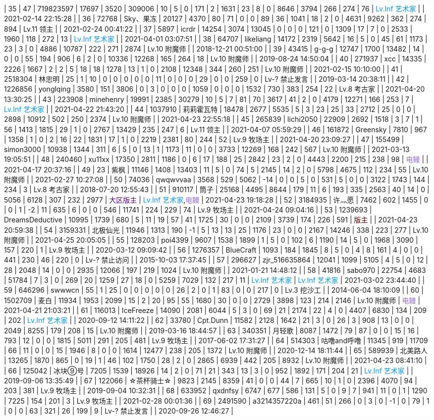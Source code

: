 | 35 | 47 | 719823597 | 17697 | 3520 | 309006 | 10 | 5 | 0 | 171 | 2 | 1631 | 23 | 8 | 0 | 8646 | 3794 | 266 | 274 | 76 | <font color="#0099FF">Lv.Inf 艺术家</font> |  | 2021-02-14 22:15:28 |
| 36 | 72768 | Sky、果冻 | 20127 | 4370 | 80 | 71 | 0 | 0 | 89 | 36 | 1041 | 18 | 2 | 0 | 4631 | 9262 | 362 | 274 | 894 | Lv.11 领主 |  | 2021-02-24 00:41:22 |
| 37 | 5897 | icrdr | 14254 | 3074 | 13045 | 0 | 0 | 0 | 121 | 0 | 1309 | 17 | 7 | 0 | 2533 | 1960 | 118 | 272 | 13 | <font color="#0099FF">Lv.Inf 艺术家</font> |  | 2021-04-01 03:07:51 |
| 38 | 64707 | likeliang | 14172 | 2319 | 5642 | 16 | 5 | 0 | 45 | 61 | 1173 | 23 | 3 | 0 | 4886 | 10787 | 222 | 271 | 2874 | Lv.10 附魔师 |  | 2018-12-21 00:51:00 |
| 39 | 43415 | g\-g\-g | 12747 | 1700 | 13482 | 14 | 0 | 0 | 55 | 194 | 906 | 6 | 2 | 0 | 10336 | 12268 | 165 | 264 | 18 | Lv.10 附魔师 |  | 2019-08-24 14:50:04 |
| 40 | 271937 | xcc | 14335 | 2226 | 1667 | 2 | 2 | 5 | 18 | 18 | 1278 | 13 | 1 | 0 | 2108 | 12348 | 344 | 260 | 251 | Lv.10 附魔师 |  | 2021-02-15 10:10:00 |
| 41 | 2518304 | 林忠明 | 25 | 1 | 10 | 0 | 0 | 0 | 0 | 0 | 11 | 0 | 0 | 0 | 29 | 0 | 0 | 259 | 0 | Lv-? 禁止发言 |  | 2019-03-14 20:38:11 |
| 42 | 1226856 | yonglqing | 3580 | 151 | 3806 | 0 | 3 | 0 | 0 | 0 | 1059 | 0 | 0 | 0 | 1532 | 730 | 383 | 254 | 22 | Lv.8 考古家 |  | 2021-04-20 13:30:25 |
| 43 | 223908 | minehenry | 19991 | 2385 | 30279 | 10 | 5 | 7 | 81 | 70 | 3617 | 41 | 2 | 0 | 4179 | 12271 | 166 | 253 | 7 | <font color="#0099FF">Lv.Inf 艺术家</font> |  | 2021-04-22 21:43:20 |
| 44 | 1037910 | 莉莉霍瓦特 | 18478 | 2677 | 5535 | 5 | 3 | 23 | 25 | 33 | 2712 | 25 | 0 | 0 | 2898 | 10912 | 502 | 250 | 2374 | Lv.10 附魔师 |  | 2021-04-23 22:55:18 |
| 45 | 265839 | lichi2050 | 22909 | 2692 | 1518 | 3 | 7 | 1 | 56 | 1413 | 1815 | 29 | 1 | 0 | 2767 | 13429 | 235 | 247 | 6 | Lv.11 领主 |  | 2021-04-07 05:59:29 |
| 46 | 161872 | Greensky | 7810 | 967 | 1358 | 1 | 0 | 2 | 16 | 22 | 1831 | 17 | 1 | 0 | 2219 | 2381 | 80 | 244 | 52 | Lv.9 牧场主 |  | 2021-04-20 23:09:27 |
| 47 | 155499 | simon3000 | 10938 | 1344 | 311 | 6 | 5 | 0 | 13 | 1 | 1173 | 11 | 0 | 0 | 3733 | 12269 | 168 | 242 | 567 | Lv.10 附魔师 |  | 2021-03-13 19:05:51 |
| 48 | 240460 | xu11xx | 17350 | 2811 | 1186 | 0 | 6 | 17 | 188 | 25 | 2842 | 23 | 2 | 0 | 4443 | 2200 | 215 | 238 | 98 | <font color="#946CE6">电鳗</font> |  | 2021-04-17 20:37:16 |
| 49 | 23 | 紫枫 | 11146 | 1408 | 13403 | 11 | 5 | 0 | 74 | 5 | 2145 | 14 | 2 | 0 | 5798 | 4675 | 112 | 234 | 55 | Lv.10 附魔师 |  | 2021-02-27 10:27:08 |
| 50 | 74036 | qwqwvvaa | 3568 | 529 | 5062 | -14 | 0 | 0 | 5 | 0 | 531 | 5 | 0 | 0 | 3122 | 1743 | 144 | 234 | 3 | Lv.8 考古家 |  | 2018-07-20 12:55:43 |
| 51 | 910117 | 筒子 | 25168 | 4495 | 8644 | 179 | 11 | 6 | 193 | 335 | 2563 | 40 | 14 | 0 | 5056 | 6128 | 307 | 232 | 2977 | <font color="#660099">大区版主</font> | <font color="#0099FF">Lv.Inf 艺术家</font>,<font color="#946CE6">电鳗</font> | 2021-04-23 19:18:28 |
| 52 | 3184935 | 许灬愿 | 7462 | 602 | 1455 | 0 | 0 | 1 | -2 | 11 | 635 | 6 | 0 | 0 | 546 | 11741 | 224 | 229 | 74 | Lv.9 牧场主 |  | 2021-04-24 09:04:16 |
| 53 | 1239693 | DreamsDeductive | 10995 | 1739 | 680 | 5 | 11 | 19 | 57 | 41 | 1725 | 30 | 0 | 0 | 2109 | 3739 | 174 | 226 | 591 | <font color="#660000">版主</font> |  | 2021-04-23 20:59:38 |
| 54 | 3159331 | 北极仙光 | 11946 | 1313 | 190 | -1 | 5 | 13 | 13 | 25 | 1176 | 23 | 0 | 0 | 2167 | 14246 | 338 | 223 | 277 | Lv.10 附魔师 |  | 2021-04-25 20:05:05 |
| 55 | 128203 | poi4399 | 9607 | 1538 | 1899 | 1 | 5 | 0 | 102 | 6 | 1190 | 14 | 5 | 0 | 1968 | 3090 | 157 | 220 | 1 | Lv.9 牧场主 |  | 2020-03-12 09:09:42 |
| 56 | 1276357 | BlueCraft | 1093 | 184 | 1845 | 8 | 5 | 0 | 4 | 8 | 161 | 4 | 0 | 0 | 441 | 230 | 46 | 220 | 0 | Lv-? 禁止访问 |  | 2015-10-03 17:37:45 |
| 57 | 296627 | zjr\_516635864 | 12041 | 1099 | 5105 | 4 | 5 | 0 | 12 | 28 | 2048 | 14 | 0 | 0 | 2935 | 12066 | 197 | 219 | 1024 | Lv.10 附魔师 |  | 2021-01-21 14:48:12 |
| 58 | 41816 | sabo970 | 22754 | 4683 | 51784 | 7 | 3 | 0 | 269 | 20 | 1259 | 27 | 18 | 0 | 5259 | 7029 | 132 | 217 | 11 | <font color="#0099FF">Lv.Inf 艺术家</font> | <font color="#0099FF">Lv.Inf 艺术家</font> | 2021-03-02 23:44:40 |
| 59 | 646296 | swwwcn | 55 | 1 | 25 | 0 | 0 | 0 | 0 | 0 | 26 | 2 | 0 | 1 | 83 | 0 | 0 | 217 | 0 | Lv.3 挖沙工 |  | 2014-06-04 18:10:09 |
| 60 | 1502709 | 麦白 | 11934 | 1953 | 2099 | 15 | 2 | 20 | 95 | 55 | 1680 | 30 | 0 | 0 | 2729 | 3898 | 123 | 214 | 2146 | Lv.10 附魔师 | <font color="#946CE6">电鳗</font> | 2021-04-21 21:03:21 |
| 61 | 116013 | IceFreeze | 14090 | 2081 | 6044 | 5 | 3 | 0 | 69 | 21 | 2174 | 22 | 4 | 0 | 4407 | 6830 | 134 | 209 | 202 | <font color="#0099FF">Lv.Inf 艺术家</font> |  | 2020-09-12 14:11:22 |
| 62 | 33780 | Cpt\.Dunn | 11582 | 2128 | 1642 | 21 | 3 | 0 | 26 | 3 | 908 | 13 | 0 | 0 | 2049 | 8255 | 179 | 208 | 15 | Lv.10 附魔师 |  | 2019-03-16 18:44:57 |
| 63 | 340351 | 月轻歌 | 8087 | 1472 | 79 | 87 | 0 | 0 | 15 | 16 | 793 | 12 | 0 | 0 | 1815 | 5011 | 291 | 205 | 481 | Lv.9 牧场主 |  | 2017-06-02 17:31:27 |
| 64 | 514303 | 咕噜and呼噜 | 11345 | 919 | 11709 | 66 | 11 | 0 | 0 | 15 | 1946 | 8 | 0 | 0 | 1614 | 12477 | 238 | 205 | 1372 | Lv.10 附魔师 |  | 2020-12-14 18:11:44 |
| 65 | 589939 | 北美路人 | 13265 | 1870 | 865 | 0 | 19 | 1 | 46 | 102 | 1750 | 28 | 2 | 0 | 2865 | 6939 | 442 | 205 | 8932 | Lv.10 附魔师 |  | 2021-04-23 08:41:10 |
| 66 | 125042 | 冰块⑨号 | 7205 | 1539 | 18926 | 14 | 2 | 0 | 71 | 21 | 343 | 13 | 3 | 0 | 952 | 1892 | 171 | 204 | 21 | <font color="#0099FF">Lv.Inf 艺术家</font> |  | 2019-09-06 13:35:49 |
| 67 | 122066 | ☆茶杯骑士☆ | 9823 | 2145 | 8359 | 41 | 0 | 0 | 44 | 7 | 665 | 10 | 1 | 0 | 2396 | 4070 | 94 | 203 | 381 | Lv.9 牧场主 |  | 2019-09-04 10:32:31 |
| 68 | 633952 | qxdnfsy | 6747 | 677 | 586 | 131 | 5 | 0 | 9 | 7 | 941 | 11 | 0 | 1 | 1290 | 7225 | 154 | 201 | 3 | Lv.9 牧场主 |  | 2021-02-28 00:01:36 |
| 69 | 2491590 | a3214357220a | 461 | 51 | 266 | 0 | 3 | 0 | -1 | 0 | 79 | 1 | 0 | 0 | 63 | 321 | 26 | 199 | 9 | Lv-? 禁止发言 |  | 2020-09-26 12:46:27 |